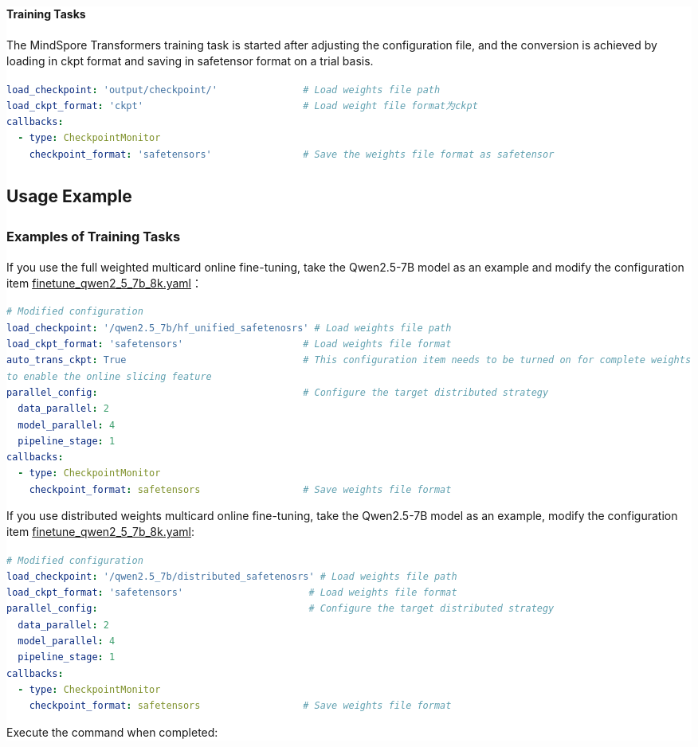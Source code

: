 #### Training Tasks

The MindSpore Transformers training task is started after adjusting the configuration file, and the conversion is achieved by loading in ckpt format and saving in safetensor format on a trial basis.

```yaml
load_checkpoint: 'output/checkpoint/'               # Load weights file path
load_ckpt_format: 'ckpt'                            # Load weight file format为ckpt
callbacks:
  - type: CheckpointMonitor
    checkpoint_format: 'safetensors'                # Save the weights file format as safetensor
```

## Usage Example

### Examples of Training Tasks

If you use the full weighted multicard online fine-tuning, take the Qwen2.5-7B model as an example and modify the configuration item [finetune_qwen2_5_7b_8k.yaml](https://gitee.com/mindspore/mindformers/blob/dev/research/qwen2_5/finetune_qwen2_5_7b_8k.yaml)：

```yaml
# Modified configuration
load_checkpoint: '/qwen2.5_7b/hf_unified_safetenosrs' # Load weights file path
load_ckpt_format: 'safetensors'                     # Load weights file format
auto_trans_ckpt: True                               # This configuration item needs to be turned on for complete weights to enable the online slicing feature
parallel_config:                                    # Configure the target distributed strategy
  data_parallel: 2
  model_parallel: 4
  pipeline_stage: 1
callbacks:
  - type: CheckpointMonitor
    checkpoint_format: safetensors                  # Save weights file format
```

If you use distributed weights multicard online fine-tuning, take the Qwen2.5-7B model as an example, modify the configuration item [finetune_qwen2_5_7b_8k.yaml](https://gitee.com/mindspore/mindformers/blob/dev/research/qwen2_5/finetune_qwen2_5_7b_8k.yaml):

```yaml
# Modified configuration
load_checkpoint: '/qwen2.5_7b/distributed_safetenosrs' # Load weights file path
load_ckpt_format: 'safetensors'                      # Load weights file format
parallel_config:                                     # Configure the target distributed strategy
  data_parallel: 2
  model_parallel: 4
  pipeline_stage: 1
callbacks:
  - type: CheckpointMonitor
    checkpoint_format: safetensors                  # Save weights file format
```

Execute the command when completed:
